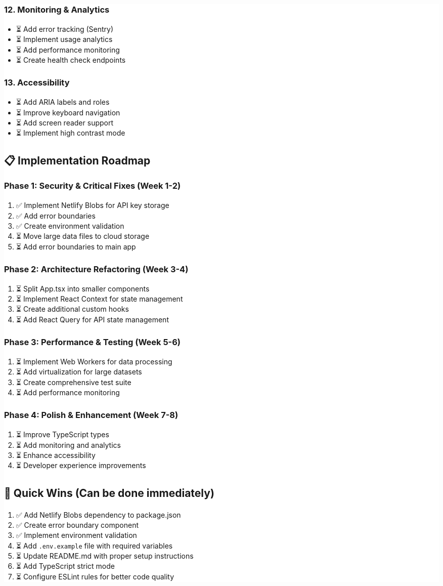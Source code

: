 ### 12. Monitoring & Analytics
- ⏳ Add error tracking (Sentry)
- ⏳ Implement usage analytics
- ⏳ Add performance monitoring
- ⏳ Create health check endpoints

### 13. Accessibility
- ⏳ Add ARIA labels and roles
- ⏳ Improve keyboard navigation
- ⏳ Add screen reader support
- ⏳ Implement high contrast mode

## 📋 Implementation Roadmap

### Phase 1: Security & Critical Fixes (Week 1-2)
1. ✅ Implement Netlify Blobs for API key storage
2. ✅ Add error boundaries
3. ✅ Create environment validation
4. ⏳ Move large data files to cloud storage
5. ⏳ Add error boundaries to main app

### Phase 2: Architecture Refactoring (Week 3-4)
1. ⏳ Split App.tsx into smaller components
2. ⏳ Implement React Context for state management
3. ⏳ Create additional custom hooks
4. ⏳ Add React Query for API state management

### Phase 3: Performance & Testing (Week 5-6)
1. ⏳ Implement Web Workers for data processing
2. ⏳ Add virtualization for large datasets
3. ⏳ Create comprehensive test suite
4. ⏳ Add performance monitoring

### Phase 4: Polish & Enhancement (Week 7-8)
1. ⏳ Improve TypeScript types
2. ⏳ Add monitoring and analytics
3. ⏳ Enhance accessibility
4. ⏳ Developer experience improvements

## 🚀 Quick Wins (Can be done immediately)

1. ✅ Add Netlify Blobs dependency to package.json
2. ✅ Create error boundary component
3. ✅ Implement environment validation
4. ⏳ Add `.env.example` file with required variables
5. ⏳ Update README.md with proper setup instructions
6. ⏳ Add TypeScript strict mode
7. ⏳ Configure ESLint rules for better code quality
